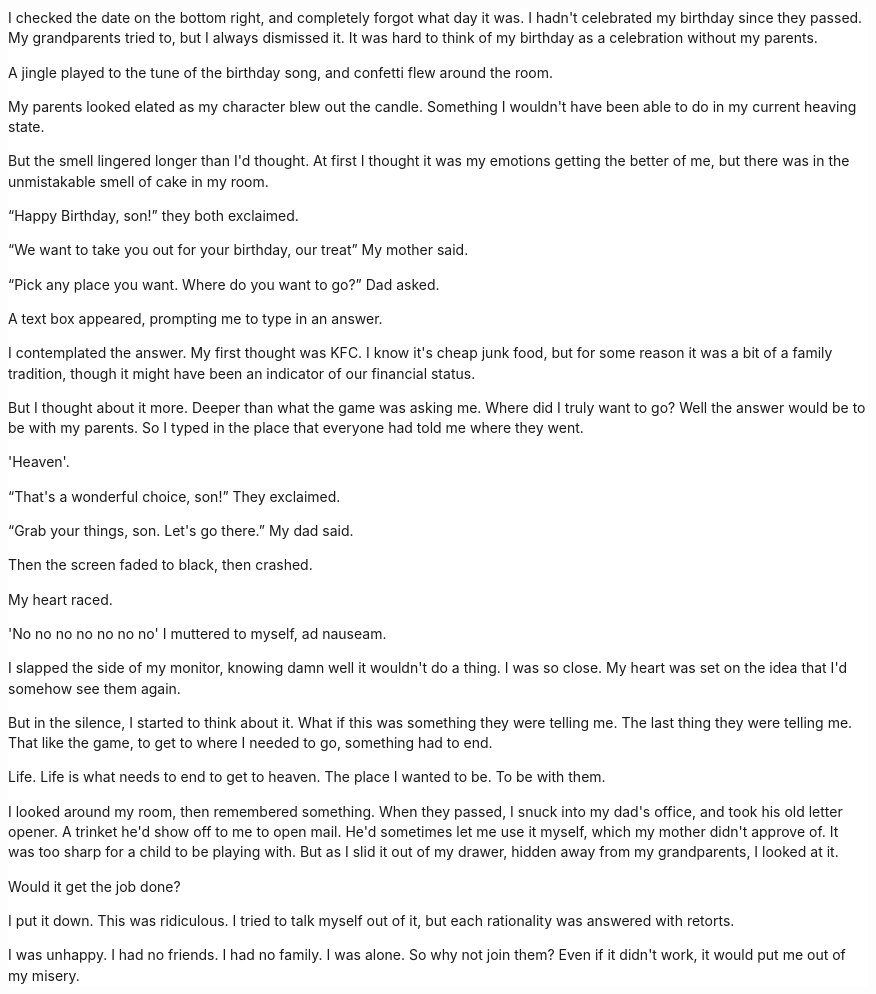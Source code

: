 I checked the date on the bottom right, and completely forgot what day it was. I hadn't celebrated my birthday since they passed. My grandparents tried to, but I always dismissed it. It was hard to think of my birthday as a celebration without my parents.

A jingle played to the tune of the birthday song, and confetti flew around the room.

My parents looked elated as my character blew out the candle. Something I wouldn't have been able to do in my current heaving state.

But the smell lingered longer than I'd thought. At first I thought it was my emotions getting the better of me, but there was in the unmistakable smell of cake in my room.

“Happy Birthday, son!” they both exclaimed.

“We want to take you out for your birthday, our treat” My mother said.

“Pick any place you want. Where do you want to go?” Dad asked.

A text box appeared, prompting me to type in an answer.

I contemplated the answer. My first thought was KFC. I know it's cheap junk food, but for some reason it was a bit of a family tradition, though it might have been an indicator of our financial status.

But I thought about it more. Deeper than what the game was asking me. Where did I truly want to go? Well the answer would be to be with my parents. So I typed in the place that everyone had told me where they went.

'Heaven'.

“That's a wonderful choice, son!” They exclaimed.

“Grab your things, son. Let's go there.” My dad said.

Then the screen faded to black, then crashed.

My heart raced.

'No no no no no no no' I muttered to myself, ad nauseam.

I slapped the side of my monitor, knowing damn well it wouldn't do a thing. I was so close. My heart was set on the idea that I'd somehow see them again.

But in the silence, I started to think about it. What if this was something they were telling me. The last thing they were telling me. That like the game, to get to where I needed to go, something had to end.

Life. Life is what needs to end to get to heaven. The place I wanted to be. To be with them.

I looked around my room, then remembered something. When they passed, I snuck into my dad's office, and took his old letter opener. A trinket he'd show off to me to open mail. He'd sometimes let me use it myself, which my mother didn't approve of. It was too sharp for a child to be playing with. But as I slid it out of my drawer, hidden away from my grandparents, I looked at it.

Would it get the job done?

I put it down. This was ridiculous. I tried to talk myself out of it, but each rationality was answered with retorts.

I was unhappy. I had no friends. I had no family. I was alone. So why not join them? Even if it didn't work, it would put me out of my misery.
